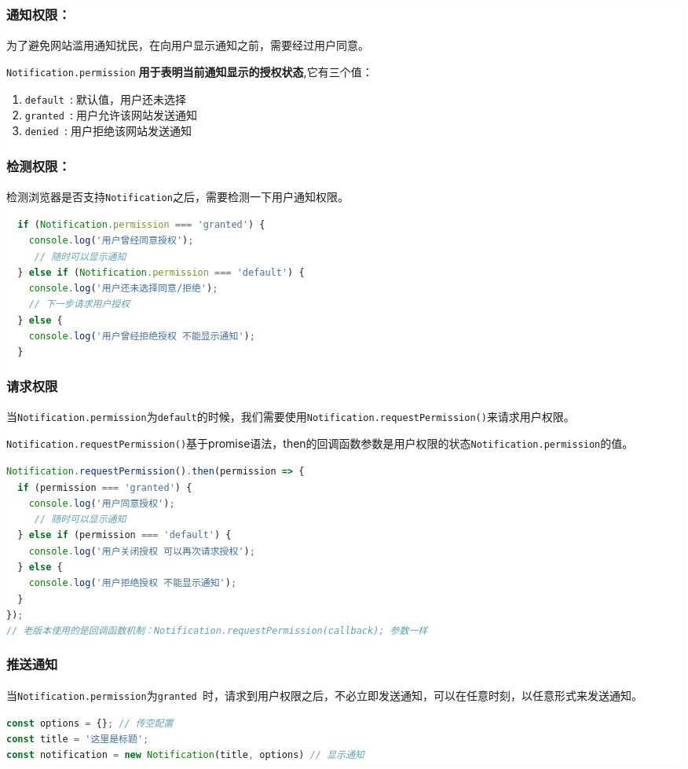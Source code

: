 ### 通知权限：

为了避免网站滥用通知扰民，在向用户显示通知之前，需要经过用户同意。

`Notification.permission` **用于表明当前通知显示的授权状态**,它有三个值：

1. `default `: 默认值，用户还未选择
2. `granted `: 用户允许该网站发送通知
3. `denied `: 用户拒绝该网站发送通知

### 检测权限：

检测浏览器是否支持`Notification`之后，需要检测一下用户通知权限。

```js
  if (Notification.permission === 'granted') {
    console.log('用户曾经同意授权');
     // 随时可以显示通知
  } else if (Notification.permission === 'default') {
    console.log('用户还未选择同意/拒绝');
    // 下一步请求用户授权
  } else {
    console.log('用户曾经拒绝授权 不能显示通知');
  }
```

### 请求权限

当`Notification.permission`为`default`的时候，我们需要使用`Notification.requestPermission()`来请求用户权限。

`Notification.requestPermission()`基于promise语法，then的回调函数参数是用户权限的状态`Notification.permission`的值。

```js
Notification.requestPermission().then(permission => {
  if (permission === 'granted') {
    console.log('用户同意授权');
     // 随时可以显示通知
  } else if (permission === 'default') {
    console.log('用户关闭授权 可以再次请求授权');
  } else {
    console.log('用户拒绝授权 不能显示通知');
  }
});
// 老版本使用的是回调函数机制：Notification.requestPermission(callback); 参数一样
```

### 推送通知

当`Notification.permission`为`granted `时，请求到用户权限之后，不必立即发送通知，可以在任意时刻，以任意形式来发送通知。

```js
const options = {}; // 传空配置
const title = '这里是标题';
const notification = new Notification(title, options) // 显示通知
```
